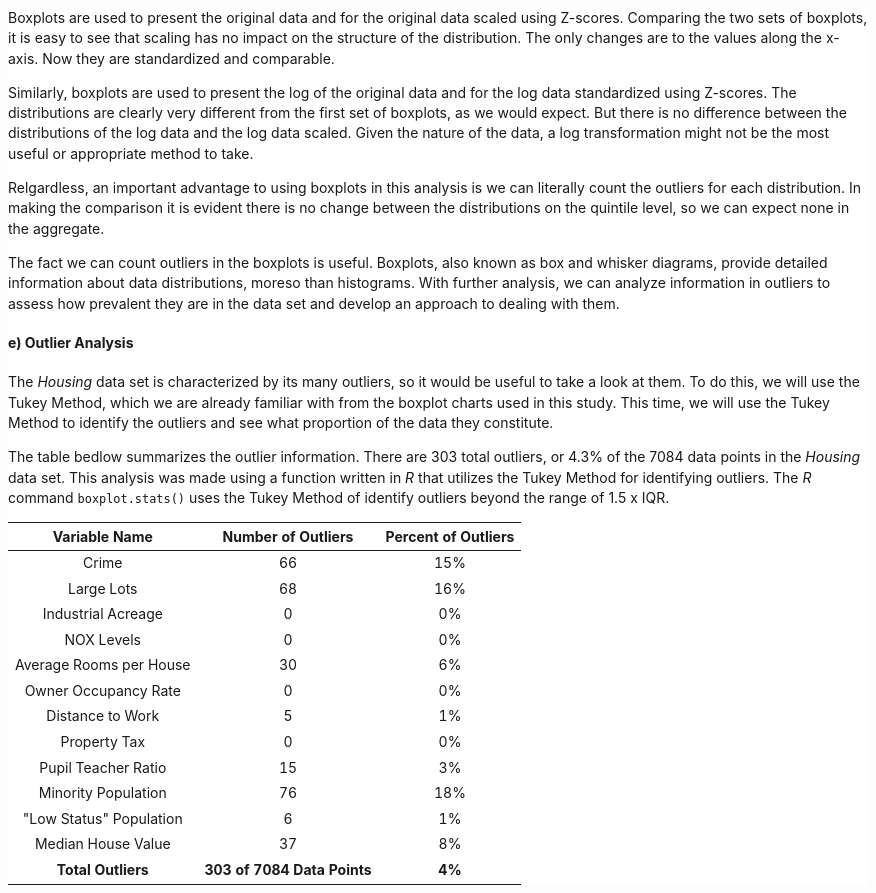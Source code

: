 Boxplots are used to present the original data and for the original data scaled using Z-scores.  Comparing the two sets of boxplots, it is easy to see that scaling has no impact on the structure of the distribution.  The only changes are to the values along the x-axis.  Now they are standardized and comparable.

Similarly, boxplots are used to present the log of the original data and for the log data standardized using Z-scores.  The distributions are clearly very different from the first set of boxplots, as we would expect.  But there is no difference between the distributions of the log data and the log data scaled.  Given the nature of the data, a log transformation might not be the most useful or appropriate method to take.

Relgardless, an important advantage to using boxplots in this analysis is we can literally count the outliers for each distribution.  In making the comparison it is evident there is no change between the distributions on the quintile level, so we can expect none in the aggregate.

The fact we can count outliers in the boxplots is useful.  Boxplots, also known as box and whisker diagrams, provide detailed information about data distributions, moreso than histograms.  With further analysis, we can analyze information in outliers to assess how prevalent they are in the data set and develop an approach to dealing with them.

#### e)  Outlier Analysis

The *Housing* data set is characterized by its many outliers, so it would be useful to take a look at them.  To do this, we will use the Tukey Method, which we are already familiar with from the boxplot charts used in this study.  This time, we will use the Tukey Method to identify the outliers and see what proportion of the data they constitute. 

The table bedlow summarizes the outlier information.  There are 303 total outliers, or 4.3% of the 7084 data points in the *Housing* data set.  This analysis was made using a function written in *R* that utilizes the Tukey Method for identifying outliers.  The *R* command `boxplot.stats()` uses the Tukey Method of identify outliers beyond the range of 1.5 x IQR.

| **Variable Name** | **Number of Outliers** | **Percent of Outliers** |
| :---: | :---: | :---: |
| Crime | 66 | 15% |
| Large Lots | 68 | 16% |
| Industrial Acreage | 0 | 0% |
| NOX Levels | 0 | 0% |
| Average Rooms per House | 30 | 6% |
| Owner Occupancy Rate | 0 | 0% |
| Distance to Work | 5 | 1% |
| Property Tax | 0 | 0% |
| Pupil Teacher Ratio | 15 | 3% |
| Minority Population | 76 | 18% |
| "Low Status" Population | 6 | 1% |
| Median House Value | 37 | 8% |
| **Total Outliers** | **303 of 7084 Data Points** | **4%** |
